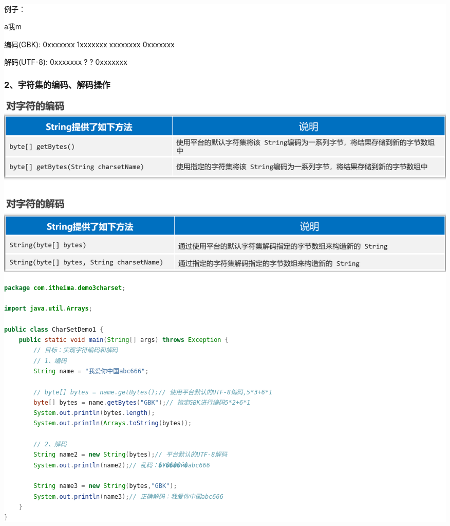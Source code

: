 例子：

a我m 

编码(GBK): 0xxxxxxx 1xxxxxxx xxxxxxxx 0xxxxxxx

解码(UTF-8): 0xxxxxxx ? ? 0xxxxxxx

### 2、字符集的编码、解码操作

![image-20250410221120683](./images/day03-File、字符集、IO流/image-20250410221120683.png)

```java
package com.itheima.demo3charset;

import java.util.Arrays;

public class CharSetDemo1 {
    public static void main(String[] args) throws Exception {
        // 目标：实现字符编码和解码
        // 1、编码
        String name = "我爱你中国abc666";

        // byte[] bytes = name.getBytes();// 使用平台默认的UTF-8编码,5*3+6*1
        byte[] bytes = name.getBytes("GBK");// 指定GBK进行编码5*2+6*1
        System.out.println(bytes.length);
        System.out.println(Arrays.toString(bytes));

        // 2、解码
        String name2 = new String(bytes);// 平台默认的UTF-8解码
        System.out.println(name2);// 乱码：�Ұ����й�abc666

        String name3 = new String(bytes,"GBK");
        System.out.println(name3);// 正确解码：我爱你中国abc666
    }
}
```
